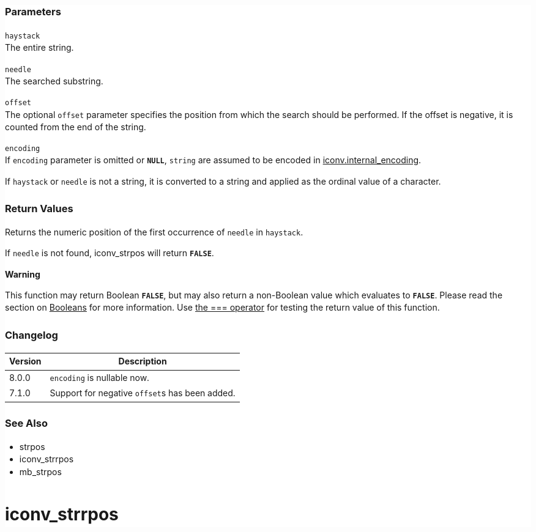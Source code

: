 ### Parameters

`haystack`  
The entire string.

`needle`  
The searched substring.

`offset`  
The optional `offset` parameter specifies the position from which the
search should be performed. If the offset is negative, it is counted
from the end of the string.

`encoding`  
If `encoding` parameter is omitted or **`NULL`**, `string` are assumed
to be encoded in
<a href="/iconv/setup.html#Runtime%20Configuration" class="link">iconv.internal_encoding</a>.

If `haystack` or `needle` is not a string, it is converted to a string
and applied as the ordinal value of a character.

### Return Values

Returns the numeric position of the first occurrence of `needle` in
`haystack`.

If `needle` is not found, <span class="function">iconv\_strpos</span>
will return **`FALSE`**.

**Warning**

This function may return Boolean **`FALSE`**, but may also return a
non-Boolean value which evaluates to **`FALSE`**. Please read the
section on
<a href="/language/types/boolean.html" class="link">Booleans</a> for
more information. Use
<a href="/language/operators/comparison.html" class="link">the === operator</a>
for testing the return value of this function.

### Changelog

| Version | Description                                    |
|---------|------------------------------------------------|
| 8.0.0   | `encoding` is nullable now.                    |
| 7.1.0   | Support for negative `offset`s has been added. |

### See Also

-   <span class="function">strpos</span>
-   <span class="function">iconv\_strrpos</span>
-   <span class="function">mb\_strpos</span>

iconv\_strrpos
==============
